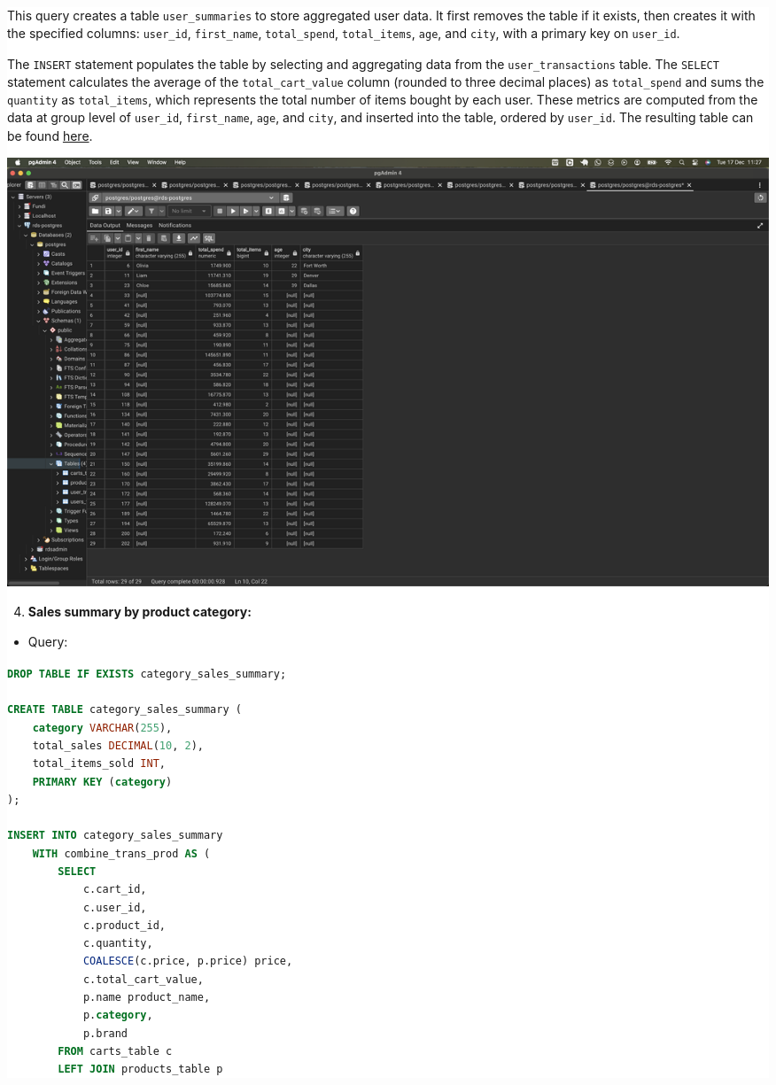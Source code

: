 This query creates a table `user_summaries` to store aggregated user data. It first removes the table if it exists, then creates it with the specified columns: `user_id`, `first_name`, `total_spend`, `total_items`, `age`, and `city`, with a primary key on `user_id`.

The `INSERT` statement populates the table by selecting and aggregating data from the `user_transactions` table. The `SELECT` statement calculates the average of the `total_cart_value` column (rounded to three decimal places) as `total_spend` and sums the `quantity` as `total_items`, which represents the total number of items bought by each user. These metrics are computed from the data at group level of `user_id`, `first_name`, `age`, and `city`, and inserted into the table, ordered by `user_id`. The resulting table can be found [here]().

![](./assets/user_summaries.png)

4. **Sales summary by product category:**

- Query:

```sql
DROP TABLE IF EXISTS category_sales_summary;

CREATE TABLE category_sales_summary (
    category VARCHAR(255),
    total_sales DECIMAL(10, 2),
    total_items_sold INT,
    PRIMARY KEY (category)
);

INSERT INTO category_sales_summary
    WITH combine_trans_prod AS (
        SELECT
            c.cart_id,
            c.user_id,
            c.product_id,
            c.quantity,
            COALESCE(c.price, p.price) price,
            c.total_cart_value,
            p.name product_name,
            p.category,
            p.brand
        FROM carts_table c
        LEFT JOIN products_table p
```